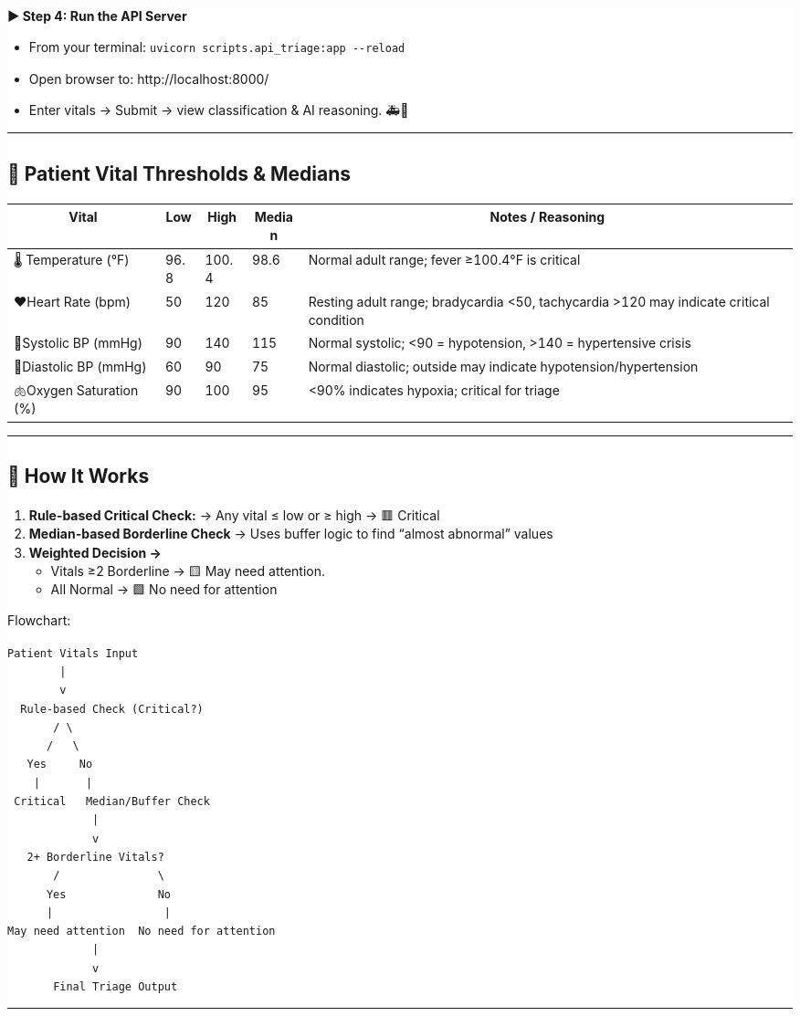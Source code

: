 
**▶️ Step 4: Run the API Server**

- From your terminal:
  `uvicorn scripts.api_triage:app --reload`

- Open browser to: http://localhost:8000/

- Enter vitals → Submit → view classification & AI reasoning. 🚑💬

---

## 💓 Patient Vital Thresholds & Medians
| Vital                  | Low  | High | Median | Notes / Reasoning |
|------------------------|------|------|--------|------------------|
| 🌡️ Temperature (°F)    | 96.8 | 100.4 | 98.6  | Normal adult range; fever ≥100.4°F is critical |
| ❤️Heart Rate (bpm)     | 50   | 120  | 85    | Resting adult range; bradycardia <50, tachycardia >120 may indicate critical condition |
| 💉Systolic BP (mmHg)   | 90   | 140  | 115   | Normal systolic; <90 = hypotension, >140 = hypertensive crisis |
| 💢Diastolic BP (mmHg)  | 60   | 90   | 75    | Normal diastolic; outside may indicate hypotension/hypertension |
| 🫁Oxygen Saturation (%)| 90   | 100  | 95    | <90% indicates hypoxia; critical for triage |

---
## 🧠 How It Works
1. **Rule-based Critical Check:** → Any vital ≤ low or ≥ high → 🟥 Critical
2. **Median-based Borderline Check** → Uses buffer logic to find “almost abnormal” values
3. **Weighted Decision →**
    - Vitals ≥2 Borderline → 🟨 May need attention.
    - All Normal → 🟩 No need for attention

Flowchart:
```
Patient Vitals Input
        |
        v
  Rule-based Check (Critical?)
       / \
      /   \
   Yes     No
    |       |
 Critical   Median/Buffer Check
             |
             v
   2+ Borderline Vitals?
       /               \
      Yes              No
      |                 |
May need attention  No need for attention
             |
             v
       Final Triage Output
```

---